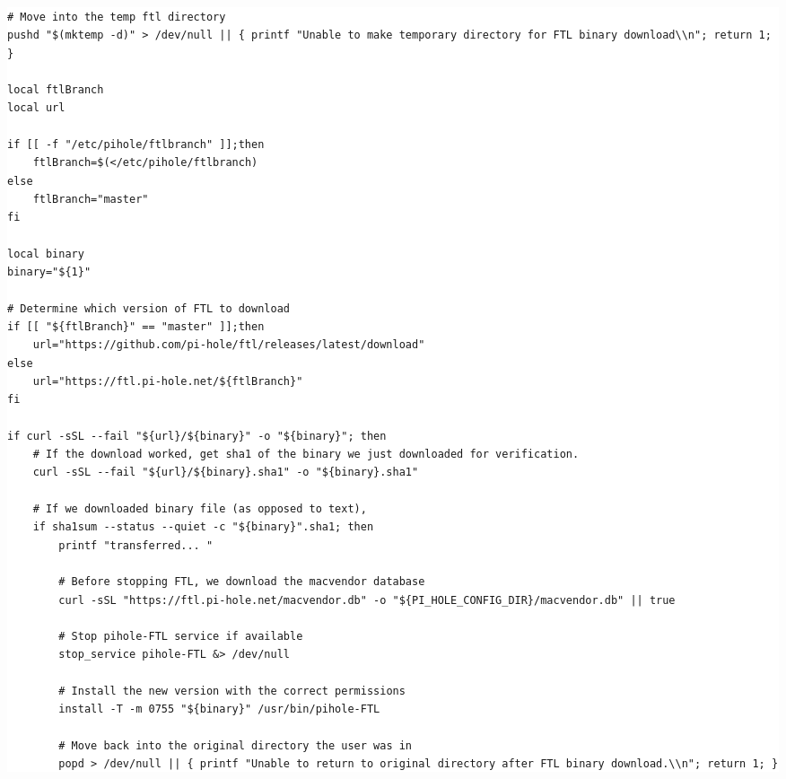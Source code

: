     # Move into the temp ftl directory
    pushd "$(mktemp -d)" > /dev/null || { printf "Unable to make temporary directory for FTL binary download\\n"; return 1; }

    local ftlBranch
    local url

    if [[ -f "/etc/pihole/ftlbranch" ]];then
        ftlBranch=$(</etc/pihole/ftlbranch)
    else
        ftlBranch="master"
    fi

    local binary
    binary="${1}"

    # Determine which version of FTL to download
    if [[ "${ftlBranch}" == "master" ]];then
        url="https://github.com/pi-hole/ftl/releases/latest/download"
    else
        url="https://ftl.pi-hole.net/${ftlBranch}"
    fi

    if curl -sSL --fail "${url}/${binary}" -o "${binary}"; then
        # If the download worked, get sha1 of the binary we just downloaded for verification.
        curl -sSL --fail "${url}/${binary}.sha1" -o "${binary}.sha1"

        # If we downloaded binary file (as opposed to text),
        if sha1sum --status --quiet -c "${binary}".sha1; then
            printf "transferred... "

            # Before stopping FTL, we download the macvendor database
            curl -sSL "https://ftl.pi-hole.net/macvendor.db" -o "${PI_HOLE_CONFIG_DIR}/macvendor.db" || true

            # Stop pihole-FTL service if available
            stop_service pihole-FTL &> /dev/null

            # Install the new version with the correct permissions
            install -T -m 0755 "${binary}" /usr/bin/pihole-FTL

            # Move back into the original directory the user was in
            popd > /dev/null || { printf "Unable to return to original directory after FTL binary download.\\n"; return 1; }
